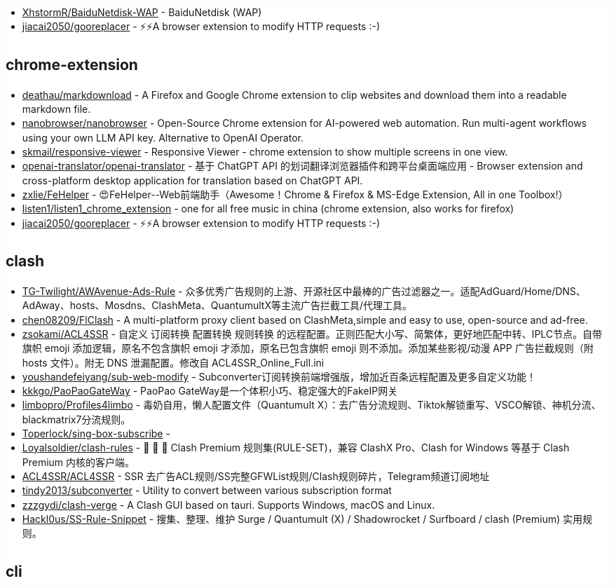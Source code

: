 - [XhstormR/BaiduNetdisk-WAP](https://github.com/XhstormR/BaiduNetdisk-WAP) - BaiduNetdisk (WAP)
- [jiacai2050/gooreplacer](https://github.com/jiacai2050/gooreplacer) - ⚡️⚡️A browser extension to modify HTTP requests :-)

## chrome-extension 

- [deathau/markdownload](https://github.com/deathau/markdownload) - A Firefox and Google Chrome extension to clip websites and download them into a readable markdown file.
- [nanobrowser/nanobrowser](https://github.com/nanobrowser/nanobrowser) - Open-Source Chrome extension for AI-powered web automation. Run multi-agent workflows using your own LLM API key. Alternative to OpenAI Operator.
- [skmail/responsive-viewer](https://github.com/skmail/responsive-viewer) - Responsive Viewer - chrome extension to show multiple screens in one view.
- [openai-translator/openai-translator](https://github.com/openai-translator/openai-translator) - 基于 ChatGPT API 的划词翻译浏览器插件和跨平台桌面端应用    -    Browser extension and cross-platform desktop application for translation based on ChatGPT API.
- [zxlie/FeHelper](https://github.com/zxlie/FeHelper) - 😍FeHelper--Web前端助手（Awesome！Chrome & Firefox & MS-Edge Extension, All in one Toolbox!）
- [listen1/listen1_chrome_extension](https://github.com/listen1/listen1_chrome_extension) - one for all free music in china (chrome extension, also works for firefox)
- [jiacai2050/gooreplacer](https://github.com/jiacai2050/gooreplacer) - ⚡️⚡️A browser extension to modify HTTP requests :-)

## clash 

- [TG-Twilight/AWAvenue-Ads-Rule](https://github.com/TG-Twilight/AWAvenue-Ads-Rule) - 众多优秀广告规则的上游、开源社区中最棒的广告过滤器之一。适配AdGuard/Home/DNS、AdAway、hosts、Mosdns、ClashMeta、QuantumultX等主流广告拦截工具/代理工具。
- [chen08209/FlClash](https://github.com/chen08209/FlClash) - A multi-platform proxy client based on ClashMeta,simple and easy to use, open-source and ad-free.
- [zsokami/ACL4SSR](https://github.com/zsokami/ACL4SSR) - 自定义 订阅转换 配置转换 规则转换 的远程配置。正则匹配大小写、简繁体，更好地匹配中转、IPLC节点。自带旗帜 emoji 添加逻辑，原名不包含旗帜 emoji 才添加，原名已包含旗帜 emoji 则不添加。添加某些影视/动漫 APP 广告拦截规则（附 hosts 文件）。附无 DNS 泄漏配置。修改自 ACL4SSR_Online_Full.ini
- [youshandefeiyang/sub-web-modify](https://github.com/youshandefeiyang/sub-web-modify) - Subconverter订阅转换前端增强版，增加近百条远程配置及更多自定义功能！
- [kkkgo/PaoPaoGateWay](https://github.com/kkkgo/PaoPaoGateWay) - PaoPao GateWay是一个体积小巧、稳定强大的FakeIP网关
- [limbopro/Profiles4limbo](https://github.com/limbopro/Profiles4limbo) - 毒奶自用，懒人配置文件（Quantumult X）：去广告分流规则、Tiktok解锁重写、VSCO解锁、神机分流、blackmatrix7分流规则。
- [Toperlock/sing-box-subscribe](https://github.com/Toperlock/sing-box-subscribe) - 
- [Loyalsoldier/clash-rules](https://github.com/Loyalsoldier/clash-rules) - 🦄️ 🎃 👻 Clash Premium 规则集(RULE-SET)，兼容 ClashX Pro、Clash for Windows 等基于 Clash Premium 内核的客户端。
- [ACL4SSR/ACL4SSR](https://github.com/ACL4SSR/ACL4SSR) - SSR 去广告ACL规则/SS完整GFWList规则/Clash规则碎片，Telegram频道订阅地址
- [tindy2013/subconverter](https://github.com/tindy2013/subconverter) - Utility to convert between various subscription format
- [zzzgydi/clash-verge](https://github.com/zzzgydi/clash-verge) - A Clash GUI based on tauri. Supports Windows, macOS and Linux.
- [Hackl0us/SS-Rule-Snippet](https://github.com/Hackl0us/SS-Rule-Snippet) - 搜集、整理、维护 Surge / Quantumult (X) / Shadowrocket / Surfboard / clash (Premium) 实用规则。

## cli 
